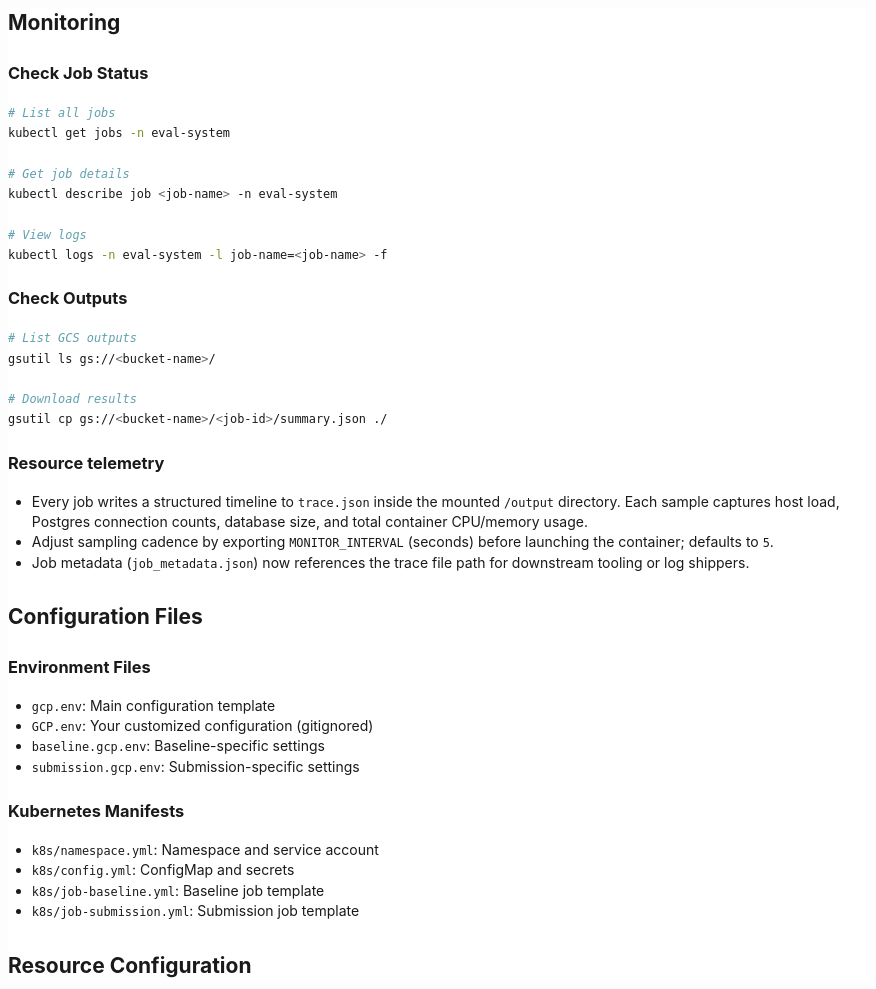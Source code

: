 ## Monitoring

### Check Job Status

```bash
# List all jobs
kubectl get jobs -n eval-system

# Get job details
kubectl describe job <job-name> -n eval-system

# View logs
kubectl logs -n eval-system -l job-name=<job-name> -f
```

### Check Outputs

```bash
# List GCS outputs
gsutil ls gs://<bucket-name>/

# Download results
gsutil cp gs://<bucket-name>/<job-id>/summary.json ./
```

### Resource telemetry

- Every job writes a structured timeline to `trace.json` inside the mounted `/output` directory. Each sample captures host load, Postgres connection counts, database size, and total container CPU/memory usage.
- Adjust sampling cadence by exporting `MONITOR_INTERVAL` (seconds) before launching the container; defaults to `5`.
- Job metadata (`job_metadata.json`) now references the trace file path for downstream tooling or log shippers.

## Configuration Files

### Environment Files

- `gcp.env`: Main configuration template
- `GCP.env`: Your customized configuration (gitignored)
- `baseline.gcp.env`: Baseline-specific settings
- `submission.gcp.env`: Submission-specific settings

### Kubernetes Manifests

- `k8s/namespace.yml`: Namespace and service account
- `k8s/config.yml`: ConfigMap and secrets
- `k8s/job-baseline.yml`: Baseline job template
- `k8s/job-submission.yml`: Submission job template

## Resource Configuration
